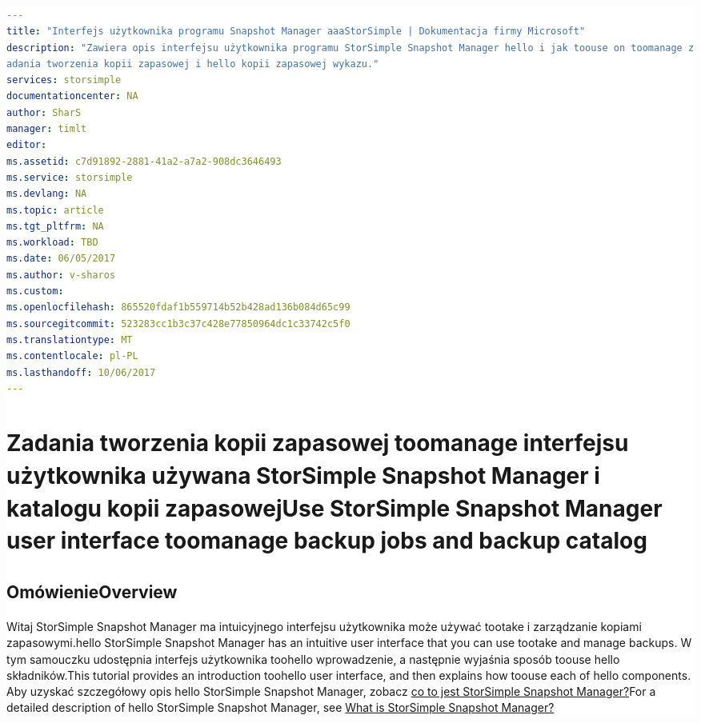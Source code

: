 ```yaml
---
title: "Interfejs użytkownika programu Snapshot Manager aaaStorSimple | Dokumentacja firmy Microsoft"
description: "Zawiera opis interfejsu użytkownika programu StorSimple Snapshot Manager hello i jak toouse on toomanage zadania tworzenia kopii zapasowej i hello kopii zapasowej wykazu."
services: storsimple
documentationcenter: NA
author: SharS
manager: timlt
editor: 
ms.assetid: c7d91892-2881-41a2-a7a2-908dc3646493
ms.service: storsimple
ms.devlang: NA
ms.topic: article
ms.tgt_pltfrm: NA
ms.workload: TBD
ms.date: 06/05/2017
ms.author: v-sharos
ms.custom: 
ms.openlocfilehash: 865520fdaf1b559714b52b428ad136b084d65c99
ms.sourcegitcommit: 523283cc1b3c37c428e77850964dc1c33742c5f0
ms.translationtype: MT
ms.contentlocale: pl-PL
ms.lasthandoff: 10/06/2017
---
```

# <a name="use-storsimple-snapshot-manager-user-interface-toomanage-backup-jobs-and-backup-catalog"></a><span data-ttu-id="bb2bc-103">Zadania tworzenia kopii zapasowej toomanage interfejsu użytkownika używana StorSimple Snapshot Manager i katalogu kopii zapasowej</span><span class="sxs-lookup"><span data-stu-id="bb2bc-103">Use StorSimple Snapshot Manager user interface toomanage backup jobs and backup catalog</span></span>

## <a name="overview"></a><span data-ttu-id="bb2bc-104">Omówienie</span><span class="sxs-lookup"><span data-stu-id="bb2bc-104">Overview</span></span>
<span data-ttu-id="bb2bc-105">Witaj StorSimple Snapshot Manager ma intuicyjnego interfejsu użytkownika może używać tootake i zarządzanie kopiami zapasowymi.</span><span class="sxs-lookup"><span data-stu-id="bb2bc-105">hello StorSimple Snapshot Manager has an intuitive user interface that you can use tootake and manage backups.</span></span> <span data-ttu-id="bb2bc-106">W tym samouczku udostępnia interfejs użytkownika toohello wprowadzenie, a następnie wyjaśnia sposób toouse hello składników.</span><span class="sxs-lookup"><span data-stu-id="bb2bc-106">This tutorial provides an introduction toohello user interface, and then explains how toouse each of hello components.</span></span> <span data-ttu-id="bb2bc-107">Aby uzyskać szczegółowy opis hello StorSimple Snapshot Manager, zobacz [co to jest StorSimple Snapshot Manager?](storsimple-what-is-snapshot-manager.md)</span><span class="sxs-lookup"><span data-stu-id="bb2bc-107">For a detailed description of hello StorSimple Snapshot Manager, see [What is StorSimple Snapshot Manager?](storsimple-what-is-snapshot-manager.md)</span></span>
